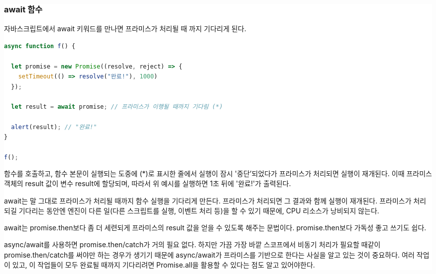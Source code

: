 ### await 함수
자바스크립트에서 await 키워드를 만나면 프라미스가 처리될 때 까지 기다리게 된다.
```js
async function f() {

  let promise = new Promise((resolve, reject) => {
    setTimeout(() => resolve("완료!"), 1000)
  });

  let result = await promise; // 프라미스가 이행될 때까지 기다림 (*)

  alert(result); // "완료!"
}

f();
```
함수를 호출하고, 함수 본문이 실행되는 도중에 (*)로 표시한 줄에서 실행이 잠시 '중단’되었다가 프라미스가 처리되면 실행이 재개된다. 이때 프라미스 객체의 result 값이 변수 result에 할당되며, 따라서 위 예시를 실행하면 1초 뒤에 '완료!'가 출력된다.

await는 말 그대로 프라미스가 처리될 때까지 함수 실행을 기다리게 만든다. 프라미스가 처리되면 그 결과와 함께 실행이 재개된다. 
프라미스가 처리되길 기다리는 동안엔 엔진이 다른 일(다른 스크립트를 실행, 이벤트 처리 등)을 할 수 있기 때문에, CPU 리소스가 낭비되지 않는다.

await는 promise.then보다 좀 더 세련되게 프라미스의 result 값을 얻을 수 있도록 해주는 문법이다. promise.then보다 가독성 좋고 쓰기도 쉽다.

async/await를 사용하면 promise.then/catch가 거의 필요 없다. 
하지만 가끔 가장 바깥 스코프에서 비동기 처리가 필요할 때같이 promise.then/catch를 써야만 하는 경우가 생기기 때문에 async/await가 프라미스를 기반으로 한다는 사실을 알고 있는 것이 중요하다. 
여러 작업이 있고, 이 작업들이 모두 완료될 때까지 기다리려면 Promise.all을 활용할 수 있다는 점도 알고 있어야한다.

